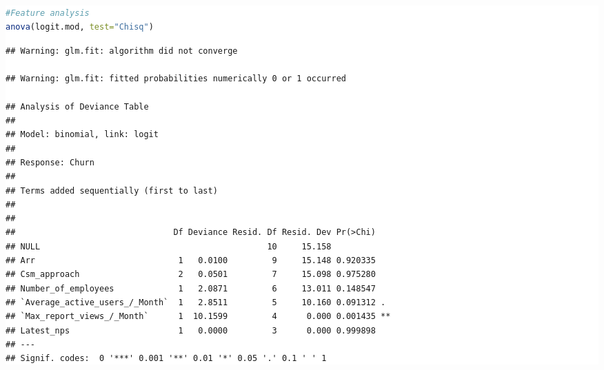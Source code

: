 ``` r
#Feature analysis
anova(logit.mod, test="Chisq")
```

    ## Warning: glm.fit: algorithm did not converge

    ## Warning: glm.fit: fitted probabilities numerically 0 or 1 occurred

    ## Analysis of Deviance Table
    ## 
    ## Model: binomial, link: logit
    ## 
    ## Response: Churn
    ## 
    ## Terms added sequentially (first to last)
    ## 
    ## 
    ##                                Df Deviance Resid. Df Resid. Dev Pr(>Chi)   
    ## NULL                                              10     15.158            
    ## Arr                             1   0.0100         9     15.148 0.920335   
    ## Csm_approach                    2   0.0501         7     15.098 0.975280   
    ## Number_of_employees             1   2.0871         6     13.011 0.148547   
    ## `Average_active_users_/_Month`  1   2.8511         5     10.160 0.091312 . 
    ## `Max_report_views_/_Month`      1  10.1599         4      0.000 0.001435 **
    ## Latest_nps                      1   0.0000         3      0.000 0.999898   
    ## ---
    ## Signif. codes:  0 '***' 0.001 '**' 0.01 '*' 0.05 '.' 0.1 ' ' 1
